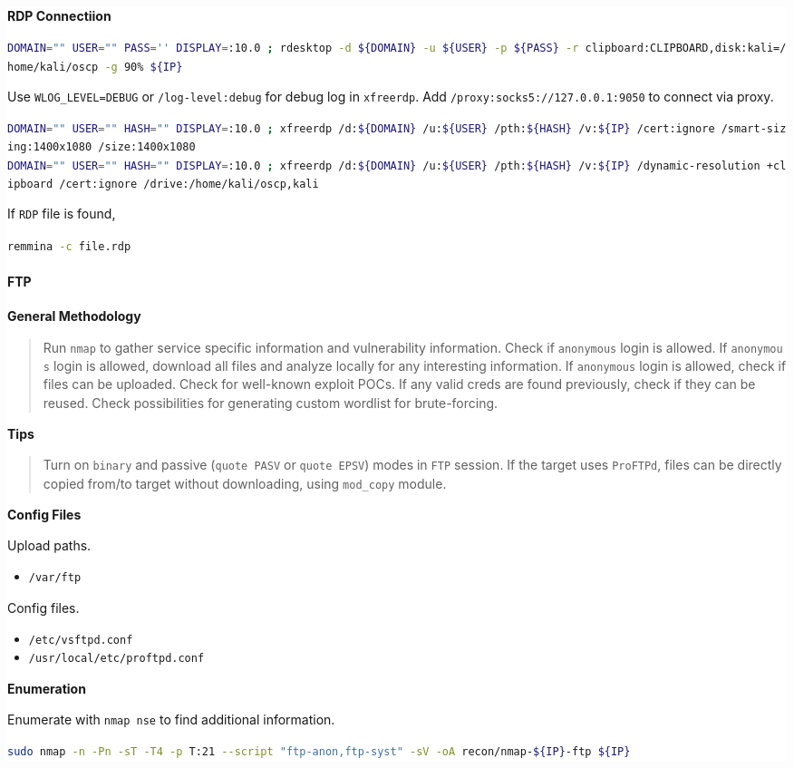 
**RDP Connectiion**

```bash
DOMAIN="" USER="" PASS='' DISPLAY=:10.0 ; rdesktop -d ${DOMAIN} -u ${USER} -p ${PASS} -r clipboard:CLIPBOARD,disk:kali=/home/kali/oscp -g 90% ${IP}
```


Use `WLOG_LEVEL=DEBUG` or `/log-level:debug` for debug log in `xfreerdp`. Add `/proxy:socks5://127.0.0.1:9050` to connect via proxy.

```bash
DOMAIN="" USER="" HASH="" DISPLAY=:10.0 ; xfreerdp /d:${DOMAIN} /u:${USER} /pth:${HASH} /v:${IP} /cert:ignore /smart-sizing:1400x1080 /size:1400x1080
DOMAIN="" USER="" HASH="" DISPLAY=:10.0 ; xfreerdp /d:${DOMAIN} /u:${USER} /pth:${HASH} /v:${IP} /dynamic-resolution +clipboard /cert:ignore /drive:/home/kali/oscp,kali
```


If `RDP` file is found,

```bash
remmina -c file.rdp
```


#### FTP

**General Methodology**
> Run `nmap` to gather service specific information and vulnerability information.
> Check if `anonymous` login is allowed.
> If `anonymous` login is allowed, download all files and analyze locally for any interesting information.
> If `anonymous` login is allowed, check if files can be uploaded.
> Check for well-known exploit POCs.
> If any valid creds are found previously, check if they can be reused.
> Check possibilities for generating custom wordlist for brute-forcing.


**Tips**
> Turn on `binary` and passive (`quote PASV` or `quote EPSV`) modes in `FTP` session.
> If the target uses `ProFTPd`, files can be directly copied from/to target without downloading, using `mod_copy` module.


**Config Files**

Upload paths.
- `/var/ftp`

Config files.
- `/etc/vsftpd.conf`
- `/usr/local/etc/proftpd.conf`


**Enumeration**

Enumerate with `nmap nse` to find additional information.

```bash
sudo nmap -n -Pn -sT -T4 -p T:21 --script "ftp-anon,ftp-syst" -sV -oA recon/nmap-${IP}-ftp ${IP}
```
